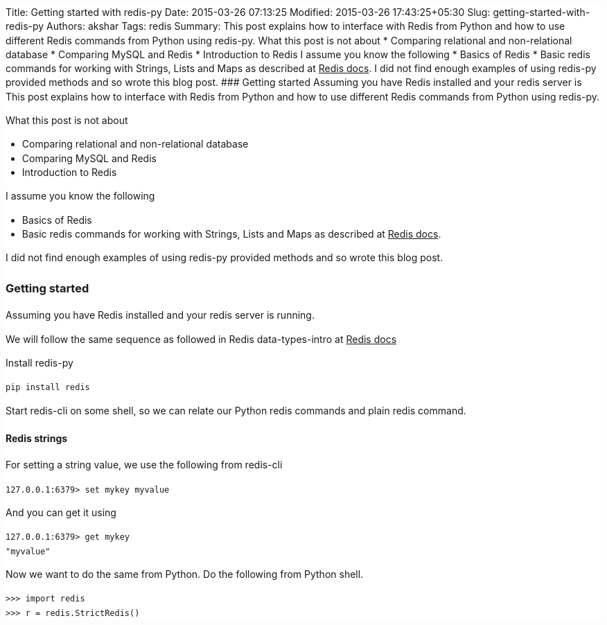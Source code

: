 Title: Getting started with redis-py
Date: 2015-03-26 07:13:25
Modified: 2015-03-26 17:43:25+05:30
Slug: getting-started-with-redis-py
Authors: akshar
Tags: redis
Summary: This post explains how to interface with Redis from Python and how to use different Redis commands from Python using redis-py. What this post is not about * Comparing relational and non-relational database * Comparing MySQL and Redis * Introduction to Redis I assume you know the following * Basics of Redis * Basic redis commands for working with Strings, Lists and Maps as described at <a href="http://redis.io/topics/data-types-intro" target="_blank">Redis docs</a>. I did not find enough examples of using redis-py provided methods and so wrote this blog post. ### Getting started Assuming you have Redis installed and your redis server is
This post explains how to interface with Redis from Python and how to use different Redis commands from Python using redis-py.

What this post is not about

* Comparing relational and non-relational database
* Comparing MySQL and Redis
* Introduction to Redis


I assume you know the following

* Basics of Redis
* Basic redis commands for working with Strings, Lists and Maps as described at <a href="http://redis.io/topics/data-types-intro" target="_blank">Redis docs</a>.

I did not find enough examples of using redis-py provided methods and so wrote this blog post.

### Getting started

Assuming you have Redis installed and your redis server is running.

We will follow the same sequence as followed in Redis data-types-intro at <a href="http://redis.io/topics/data-types-intro" target="_blank">Redis docs</a>

Install redis-py

	pip install redis

Start redis-cli on some shell, so we can relate our Python redis commands and plain redis command.

#### Redis strings

For setting a string value, we use the following from redis-cli

	127.0.0.1:6379> set mykey myvalue

And you can get it using

	127.0.0.1:6379> get mykey
	"myvalue"

Now we want to do the same from Python. Do the following from Python shell.

	>>> import redis
	>>> r = redis.StrictRedis()
